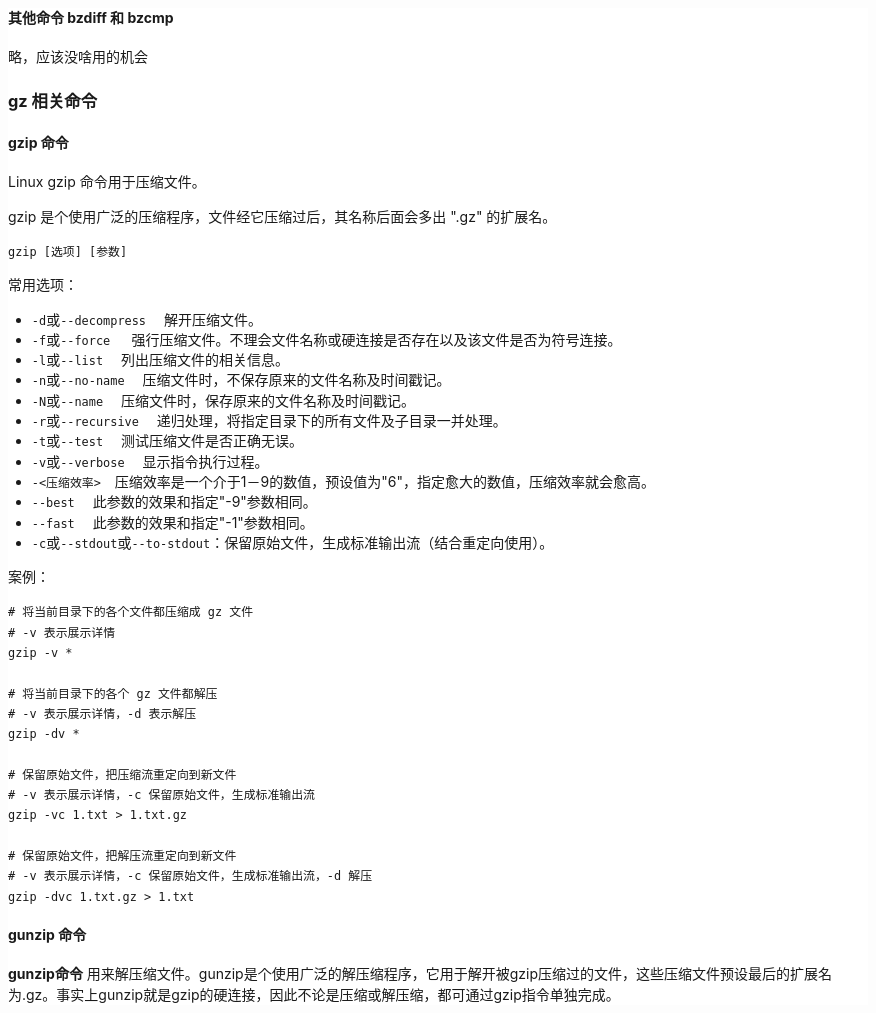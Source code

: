 #### 其他命令 bzdiff 和 bzcmp

略，应该没啥用的机会

### gz 相关命令

#### gzip 命令

Linux gzip 命令用于压缩文件。

gzip 是个使用广泛的压缩程序，文件经它压缩过后，其名称后面会多出 ".gz" 的扩展名。

```shell
gzip [选项] [参数]
```

常用选项：

- `-d`或`--decompress` 　解开压缩文件。
- `-f`或`--force `　强行压缩文件。不理会文件名称或硬连接是否存在以及该文件是否为符号连接。
- `-l`或`--list` 　列出压缩文件的相关信息。
- `-n`或`--no-name` 　压缩文件时，不保存原来的文件名称及时间戳记。
- `-N`或`--name` 　压缩文件时，保存原来的文件名称及时间戳记。
- `-r`或`--recursive` 　递归处理，将指定目录下的所有文件及子目录一并处理。
- `-t`或`--test` 　测试压缩文件是否正确无误。
- `-v`或`--verbose` 　显示指令执行过程。
- `-<压缩效率>`　压缩效率是一个介于1－9的数值，预设值为"6"，指定愈大的数值，压缩效率就会愈高。
- `--best` 　此参数的效果和指定"-9"参数相同。
- `--fast` 　此参数的效果和指定"-1"参数相同。
- `-c`或`--stdout`或`--to-stdout`：保留原始文件，生成标准输出流（结合重定向使用）。

案例：

```shell
# 将当前目录下的各个文件都压缩成 gz 文件
# -v 表示展示详情
gzip -v *

# 将当前目录下的各个 gz 文件都解压
# -v 表示展示详情，-d 表示解压
gzip -dv *

# 保留原始文件，把压缩流重定向到新文件
# -v 表示展示详情，-c 保留原始文件，生成标准输出流
gzip -vc 1.txt > 1.txt.gz 

# 保留原始文件，把解压流重定向到新文件
# -v 表示展示详情，-c 保留原始文件，生成标准输出流，-d 解压
gzip -dvc 1.txt.gz > 1.txt
```

#### gunzip 命令

**gunzip命令** 用来解压缩文件。gunzip是个使用广泛的解压缩程序，它用于解开被gzip压缩过的文件，这些压缩文件预设最后的扩展名为.gz。事实上gunzip就是gzip的硬连接，因此不论是压缩或解压缩，都可通过gzip指令单独完成。
